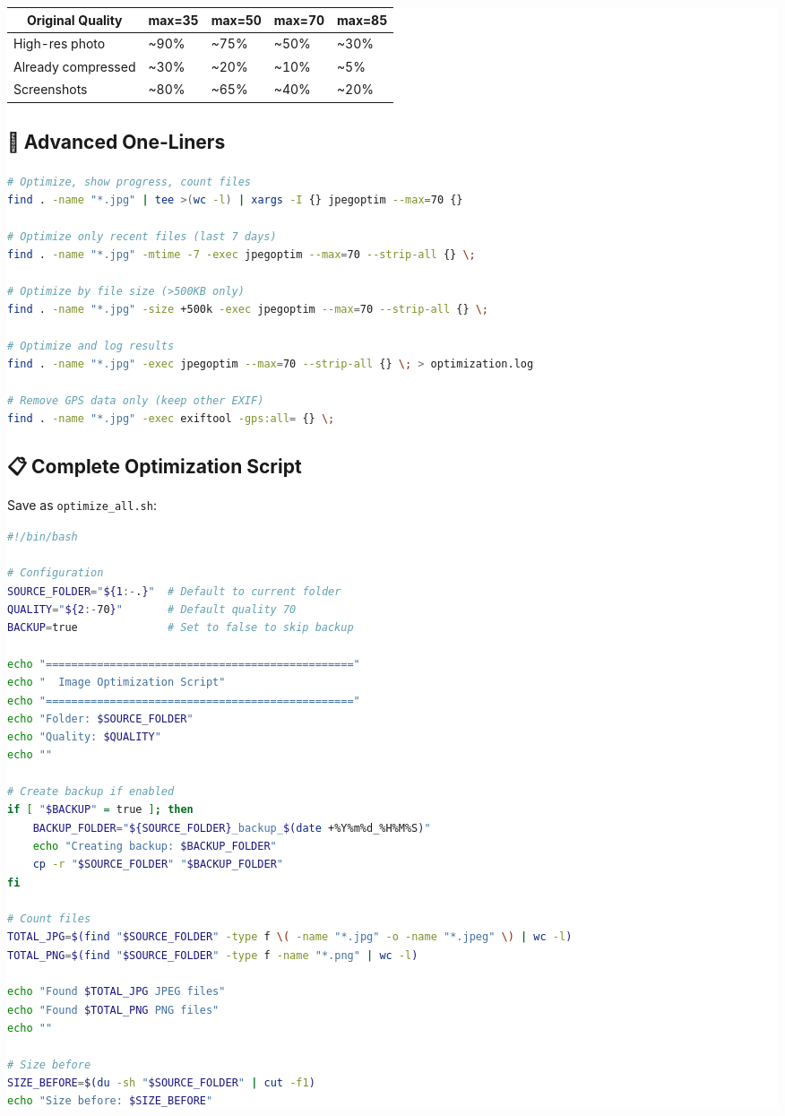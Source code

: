 | Original Quality | max=35 | max=50 | max=70 | max=85 |
|-----------------|--------|--------|--------|--------|
| High-res photo | ~90% | ~75% | ~50% | ~30% |
| Already compressed | ~30% | ~20% | ~10% | ~5% |
| Screenshots | ~80% | ~65% | ~40% | ~20% |

## 🚀 Advanced One-Liners

```bash
# Optimize, show progress, count files
find . -name "*.jpg" | tee >(wc -l) | xargs -I {} jpegoptim --max=70 {}

# Optimize only recent files (last 7 days)
find . -name "*.jpg" -mtime -7 -exec jpegoptim --max=70 --strip-all {} \;

# Optimize by file size (>500KB only)
find . -name "*.jpg" -size +500k -exec jpegoptim --max=70 --strip-all {} \;

# Optimize and log results
find . -name "*.jpg" -exec jpegoptim --max=70 --strip-all {} \; > optimization.log

# Remove GPS data only (keep other EXIF)
find . -name "*.jpg" -exec exiftool -gps:all= {} \;
```

## 📋 Complete Optimization Script

Save as `optimize_all.sh`:

```bash
#!/bin/bash

# Configuration
SOURCE_FOLDER="${1:-.}"  # Default to current folder
QUALITY="${2:-70}"       # Default quality 70
BACKUP=true              # Set to false to skip backup

echo "================================================"
echo "  Image Optimization Script"
echo "================================================"
echo "Folder: $SOURCE_FOLDER"
echo "Quality: $QUALITY"
echo ""

# Create backup if enabled
if [ "$BACKUP" = true ]; then
    BACKUP_FOLDER="${SOURCE_FOLDER}_backup_$(date +%Y%m%d_%H%M%S)"
    echo "Creating backup: $BACKUP_FOLDER"
    cp -r "$SOURCE_FOLDER" "$BACKUP_FOLDER"
fi

# Count files
TOTAL_JPG=$(find "$SOURCE_FOLDER" -type f \( -name "*.jpg" -o -name "*.jpeg" \) | wc -l)
TOTAL_PNG=$(find "$SOURCE_FOLDER" -type f -name "*.png" | wc -l)

echo "Found $TOTAL_JPG JPEG files"
echo "Found $TOTAL_PNG PNG files"
echo ""

# Size before
SIZE_BEFORE=$(du -sh "$SOURCE_FOLDER" | cut -f1)
echo "Size before: $SIZE_BEFORE"
```